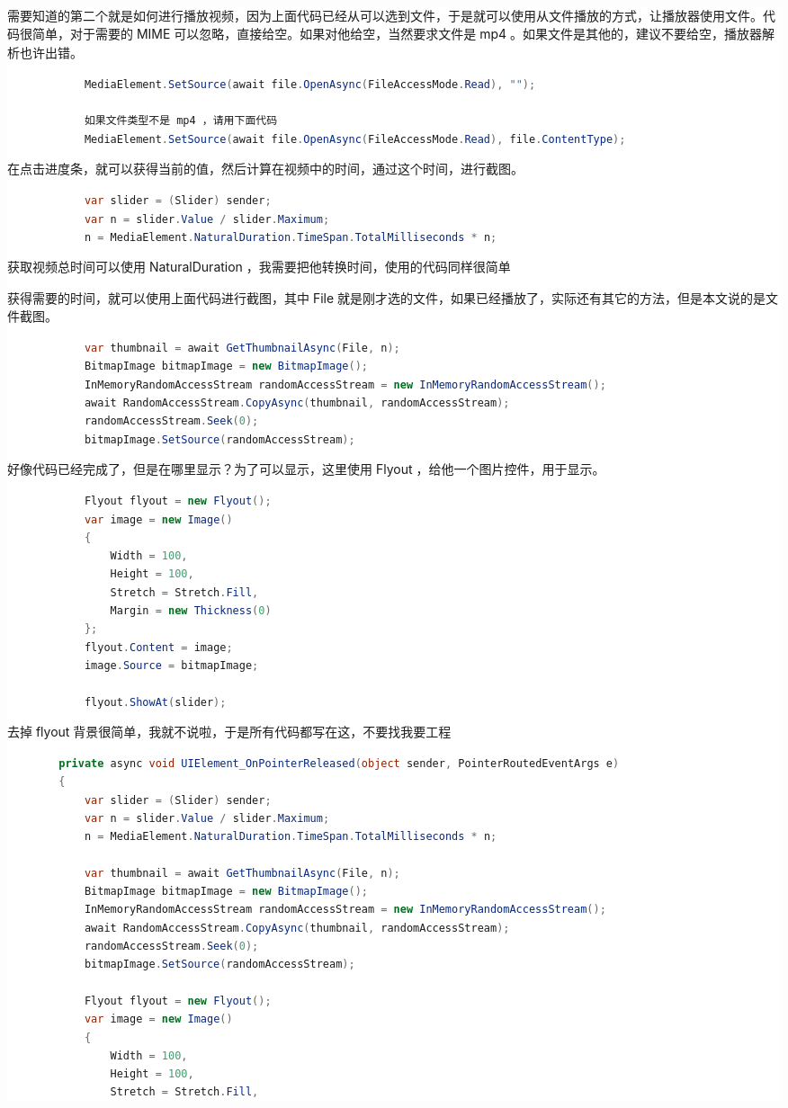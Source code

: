 需要知道的第二个就是如何进行播放视频，因为上面代码已经从可以选到文件，于是就可以使用从文件播放的方式，让播放器使用文件。代码很简单，对于需要的 MIME 可以忽略，直接给空。如果对他给空，当然要求文件是 mp4 。如果文件是其他的，建议不要给空，播放器解析也许出错。

```csharp
            MediaElement.SetSource(await file.OpenAsync(FileAccessMode.Read), "");

            如果文件类型不是 mp4 ，请用下面代码
            MediaElement.SetSource(await file.OpenAsync(FileAccessMode.Read), file.ContentType); 
```

在点击进度条，就可以获得当前的值，然后计算在视频中的时间，通过这个时间，进行截图。

```csharp
            var slider = (Slider) sender;
            var n = slider.Value / slider.Maximum;
            n = MediaElement.NaturalDuration.TimeSpan.TotalMilliseconds * n;
```
获取视频总时间可以使用 NaturalDuration ，我需要把他转换时间，使用的代码同样很简单

获得需要的时间，就可以使用上面代码进行截图，其中 File 就是刚才选的文件，如果已经播放了，实际还有其它的方法，但是本文说的是文件截图。

```csharp
            var thumbnail = await GetThumbnailAsync(File, n);
            BitmapImage bitmapImage = new BitmapImage();
            InMemoryRandomAccessStream randomAccessStream = new InMemoryRandomAccessStream();
            await RandomAccessStream.CopyAsync(thumbnail, randomAccessStream);
            randomAccessStream.Seek(0);
            bitmapImage.SetSource(randomAccessStream);
```

好像代码已经完成了，但是在哪里显示？为了可以显示，这里使用 Flyout ，给他一个图片控件，用于显示。

```csharp
            Flyout flyout = new Flyout();
            var image = new Image()
            {
                Width = 100,
                Height = 100,
                Stretch = Stretch.Fill,
                Margin = new Thickness(0)
            };
            flyout.Content = image;
            image.Source = bitmapImage;

            flyout.ShowAt(slider);
```

去掉 flyout 背景很简单，我就不说啦，于是所有代码都写在这，不要找我要工程

```csharp
        private async void UIElement_OnPointerReleased(object sender, PointerRoutedEventArgs e)
        {
            var slider = (Slider) sender;
            var n = slider.Value / slider.Maximum;
            n = MediaElement.NaturalDuration.TimeSpan.TotalMilliseconds * n;

            var thumbnail = await GetThumbnailAsync(File, n);
            BitmapImage bitmapImage = new BitmapImage();
            InMemoryRandomAccessStream randomAccessStream = new InMemoryRandomAccessStream();
            await RandomAccessStream.CopyAsync(thumbnail, randomAccessStream);
            randomAccessStream.Seek(0);
            bitmapImage.SetSource(randomAccessStream);

            Flyout flyout = new Flyout();
            var image = new Image()
            {
                Width = 100,
                Height = 100,
                Stretch = Stretch.Fill,
```